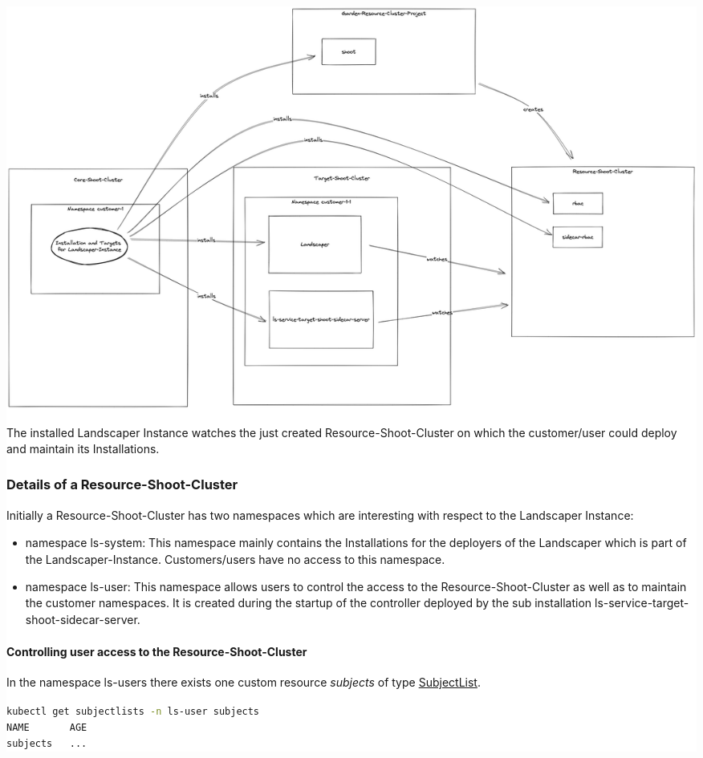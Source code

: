 ![see also](images/landscaper-instance-details.png)

The installed Landscaper Instance watches the just created Resource-Shoot-Cluster on which the customer/user could 
deploy and maintain its Installations.

### Details of a Resource-Shoot-Cluster

Initially a Resource-Shoot-Cluster has two namespaces which are interesting with respect to the Landscaper Instance:

- namespace ls-system: This namespace mainly contains the Installations for the deployers of the Landscaper which 
  is part of the Landscaper-Instance. Customers/users have no access to this namespace. 

- namespace ls-user: This namespace allows users to control the access to the Resource-Shoot-Cluster as well as to 
  maintain the customer namespaces. It is created during the startup of the controller deployed by the sub installation
  ls-service-target-shoot-sidecar-server. 

#### Controlling user access to the Resource-Shoot-Cluster

In the namespace ls-users there exists one custom resource *subjects* of type 
[SubjectList](../../pkg/apis/core/v1alpha1/types_subjectlist.go). 

```bash
kubectl get subjectlists -n ls-user subjects
NAME       AGE
subjects   ...
```

